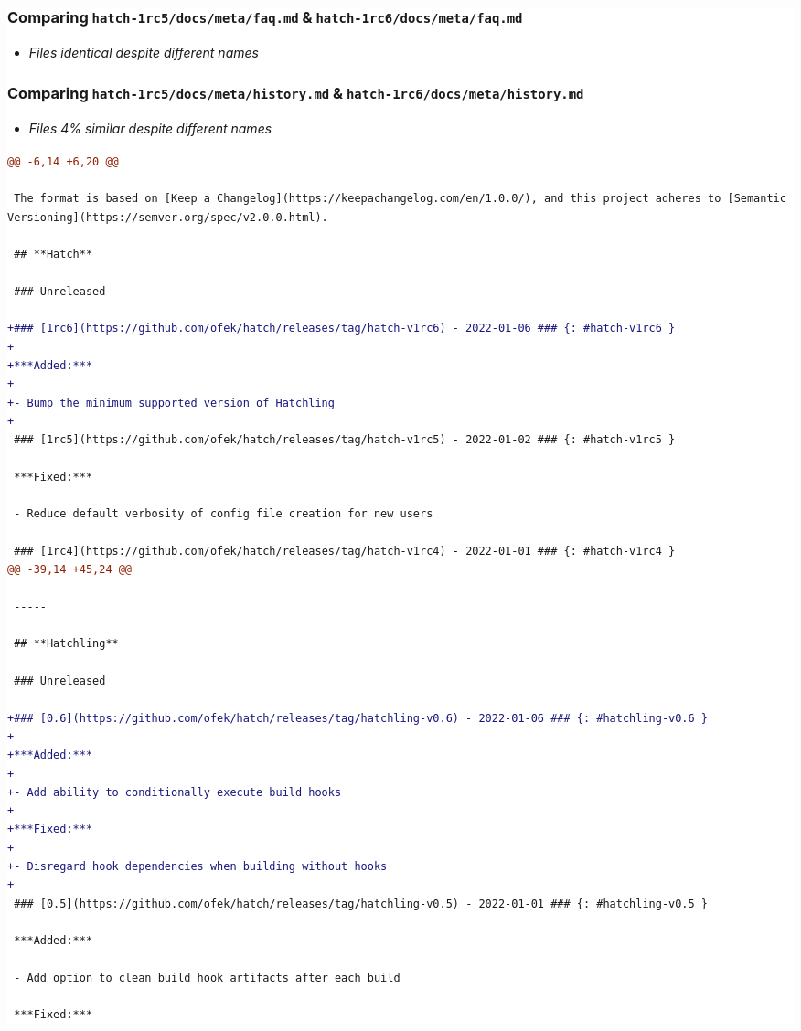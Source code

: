 ### Comparing `hatch-1rc5/docs/meta/faq.md` & `hatch-1rc6/docs/meta/faq.md`

 * *Files identical despite different names*

### Comparing `hatch-1rc5/docs/meta/history.md` & `hatch-1rc6/docs/meta/history.md`

 * *Files 4% similar despite different names*

```diff
@@ -6,14 +6,20 @@
 
 The format is based on [Keep a Changelog](https://keepachangelog.com/en/1.0.0/), and this project adheres to [Semantic Versioning](https://semver.org/spec/v2.0.0.html).
 
 ## **Hatch**
 
 ### Unreleased
 
+### [1rc6](https://github.com/ofek/hatch/releases/tag/hatch-v1rc6) - 2022-01-06 ### {: #hatch-v1rc6 }
+
+***Added:***
+
+- Bump the minimum supported version of Hatchling
+
 ### [1rc5](https://github.com/ofek/hatch/releases/tag/hatch-v1rc5) - 2022-01-02 ### {: #hatch-v1rc5 }
 
 ***Fixed:***
 
 - Reduce default verbosity of config file creation for new users
 
 ### [1rc4](https://github.com/ofek/hatch/releases/tag/hatch-v1rc4) - 2022-01-01 ### {: #hatch-v1rc4 }
@@ -39,14 +45,24 @@
 
 -----
 
 ## **Hatchling**
 
 ### Unreleased
 
+### [0.6](https://github.com/ofek/hatch/releases/tag/hatchling-v0.6) - 2022-01-06 ### {: #hatchling-v0.6 }
+
+***Added:***
+
+- Add ability to conditionally execute build hooks
+
+***Fixed:***
+
+- Disregard hook dependencies when building without hooks
+
 ### [0.5](https://github.com/ofek/hatch/releases/tag/hatchling-v0.5) - 2022-01-01 ### {: #hatchling-v0.5 }
 
 ***Added:***
 
 - Add option to clean build hook artifacts after each build
 
 ***Fixed:***
```
